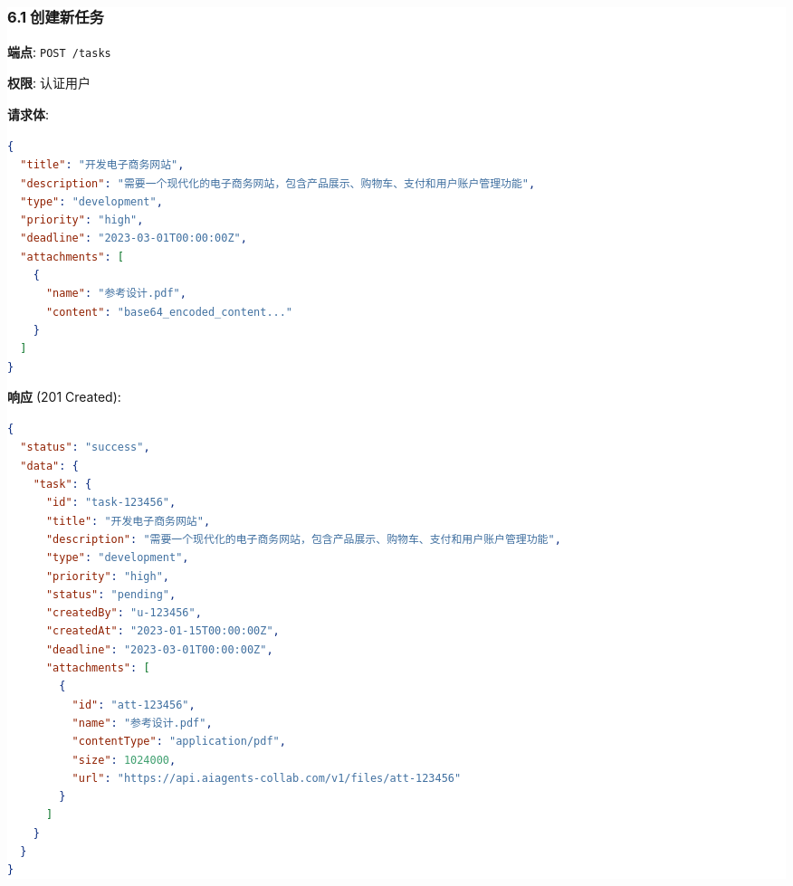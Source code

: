 ### 6.1 创建新任务

**端点**: `POST /tasks`

**权限**: 认证用户

**请求体**:

```json
{
  "title": "开发电子商务网站",
  "description": "需要一个现代化的电子商务网站，包含产品展示、购物车、支付和用户账户管理功能",
  "type": "development",
  "priority": "high",
  "deadline": "2023-03-01T00:00:00Z",
  "attachments": [
    {
      "name": "参考设计.pdf",
      "content": "base64_encoded_content..."
    }
  ]
}
```

**响应** (201 Created):

```json
{
  "status": "success",
  "data": {
    "task": {
      "id": "task-123456",
      "title": "开发电子商务网站",
      "description": "需要一个现代化的电子商务网站，包含产品展示、购物车、支付和用户账户管理功能",
      "type": "development",
      "priority": "high",
      "status": "pending",
      "createdBy": "u-123456",
      "createdAt": "2023-01-15T00:00:00Z",
      "deadline": "2023-03-01T00:00:00Z",
      "attachments": [
        {
          "id": "att-123456",
          "name": "参考设计.pdf",
          "contentType": "application/pdf",
          "size": 1024000,
          "url": "https://api.aiagents-collab.com/v1/files/att-123456"
        }
      ]
    }
  }
}
```
